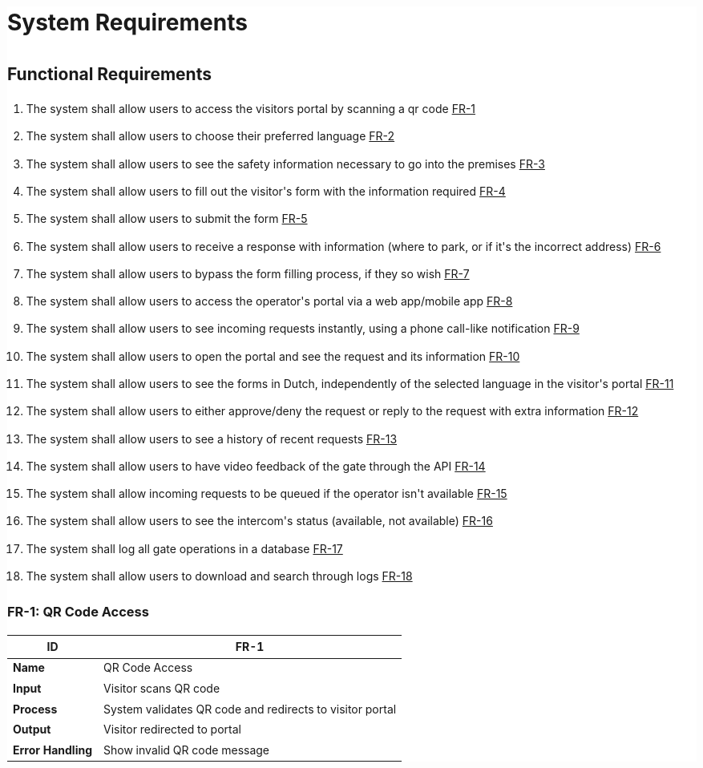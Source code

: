 # System Requirements

## Functional Requirements

1. The system shall allow users to access the visitors portal by scanning a qr code [FR-1](#fr-1-qr-code-access)
2. The system shall allow users to choose their preferred language [FR-2](#fr-2-language-selection)
3. The system shall allow users to see the safety information necessary to go into the premises [FR-3](#fr-3-safety-information-display)
4. The system shall allow users to fill out the visitor's form with the information required [FR-4](#fr-4-visitor-form-completion)
5. The system shall allow users to submit the form [FR-5](#fr-5-form-submission)
6. The system shall allow users to receive a response with information (where to park, or if it's the incorrect address) [FR-6](#fr-6-visitor-response)
7. The system shall allow users to bypass the form filling process, if they so wish [FR-7](#fr-7-bypass-form-option)

8. The system shall allow users to access the operator's portal via a web app/mobile app [FR-8](#fr-8-operator-portal-access)
9. The system shall allow users to see incoming requests instantly, using a phone call-like notification [FR-9](#fr-9-instant-request-notification)
10. The system shall allow users to open the portal and see the request and its information [FR-10](#fr-10-request-informtion-display)
11. The system shall allow users to see the forms in Dutch, independently of the selected language in the visitor's portal [FR-11](#fr-11-form-translation)
12. The system shall allow users to either approve/deny the request or reply to the request with extra information [FR-12](#fr-12-approvedeny-requests)
13. The system shall allow users to see a history of recent requests [FR-13](#fr-13-request-history)
14. The system shall allow users to have video feedback of the gate through the API [FR-14](#fr-14-video-feedback)
15. The system shall allow incoming requests to be queued if the operator isn't available [FR-15](#fr-15-request-queue)
16. The system shall allow users to see the intercom's status (available, not available) [FR-16](#fr-16-intercom-status)

17. The system shall log all gate operations in a database [FR-17](#fr-17-gate-operation-logging)
18. The system shall allow users to download and search through logs [FR-18](#fr-18-log-download-and-search)

### FR-1: QR Code Access

| **ID**             | FR-1                                                     |
|--------------------|----------------------------------------------------------|
| **Name**           | QR Code Access                                           |
| **Input**          | Visitor scans QR code                                    |
| **Process**        | System validates QR code and redirects to visitor portal |
| **Output**         | Visitor redirected to portal                             |
| **Error Handling** | Show invalid QR code message                             |
